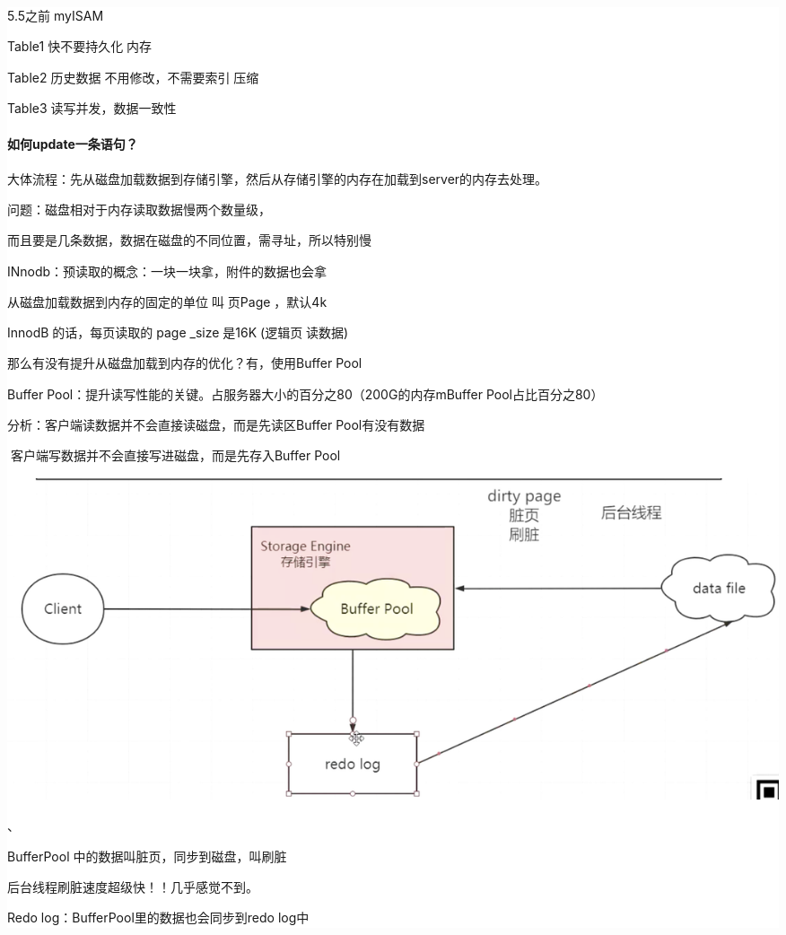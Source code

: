 5.5之前 myISAM

Table1  快不要持久化 内存

Table2  历史数据 不用修改，不需要索引 压缩

Table3  读写并发，数据一致性



#### 如何update一条语句？

大体流程：先从磁盘加载数据到存储引擎，然后从存储引擎的内存在加载到server的内存去处理。

问题：磁盘相对于内存读取数据慢两个数量级，

而且要是几条数据，数据在磁盘的不同位置，需寻址，所以特别慢

INnodb：预读取的概念：一块一块拿，附件的数据也会拿

从磁盘加载数据到内存的固定的单位 叫 页Page ，默认4k

InnodB 的话，每页读取的 page _size 是16K (逻辑页 读数据)



那么有没有提升从磁盘加载到内存的优化？有，使用Buffer Pool

Buffer Pool：提升读写性能的关键。占服务器大小的百分之80（200G的内存mBuffer Pool占比百分之80）

分析：客户端读数据并不会直接读磁盘，而是先读区Buffer Pool有没有数据

​			客户端写数据并不会直接写进磁盘，而是先存入Buffer Pool

![image-20200909114023941](MYSQL.assets/image-20200909114023941.png)

、

BufferPool 中的数据叫脏页，同步到磁盘，叫刷脏

后台线程刷脏速度超级快！！几乎感觉不到。

Redo log：BufferPool里的数据也会同步到redo log中

